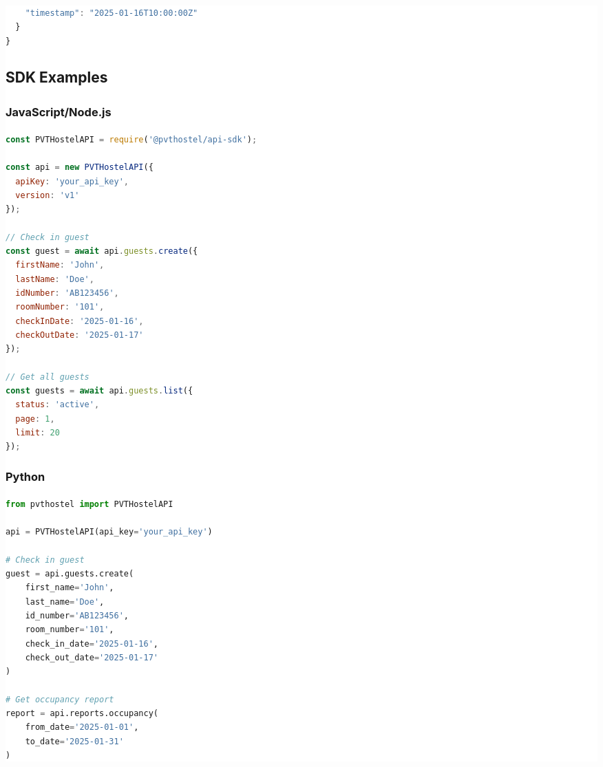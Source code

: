 ```javascript
    "timestamp": "2025-01-16T10:00:00Z"
  }
}
```

## SDK Examples

### JavaScript/Node.js
```javascript
const PVTHostelAPI = require('@pvthostel/api-sdk');

const api = new PVTHostelAPI({
  apiKey: 'your_api_key',
  version: 'v1'
});

// Check in guest
const guest = await api.guests.create({
  firstName: 'John',
  lastName: 'Doe',
  idNumber: 'AB123456',
  roomNumber: '101',
  checkInDate: '2025-01-16',
  checkOutDate: '2025-01-17'
});

// Get all guests
const guests = await api.guests.list({
  status: 'active',
  page: 1,
  limit: 20
});
```

### Python
```python
from pvthostel import PVTHostelAPI

api = PVTHostelAPI(api_key='your_api_key')

# Check in guest
guest = api.guests.create(
    first_name='John',
    last_name='Doe',
    id_number='AB123456',
    room_number='101',
    check_in_date='2025-01-16',
    check_out_date='2025-01-17'
)

# Get occupancy report
report = api.reports.occupancy(
    from_date='2025-01-01',
    to_date='2025-01-31'
)
```
